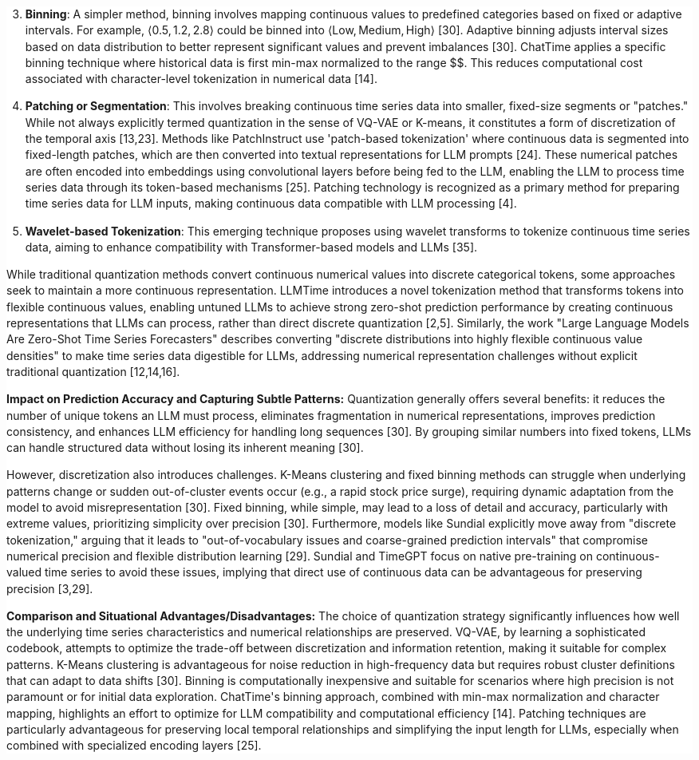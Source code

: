 3.  **Binning**: A simpler method, binning involves mapping continuous values to predefined categories based on fixed or adaptive intervals. For example, $\langle 0.5, 1.2, 2.8 \rangle$ could be binned into $\langle \text{Low}, \text{Medium}, \text{High} \rangle$ [30]. Adaptive binning adjusts interval sizes based on data distribution to better represent significant values and prevent imbalances [30]. ChatTime applies a specific binning technique where historical data is first min-max normalized to the range $$. This reduces computational cost associated with character-level tokenization in numerical data [14].

4.  **Patching or Segmentation**: This involves breaking continuous time series data into smaller, fixed-size segments or "patches." While not always explicitly termed quantization in the sense of VQ-VAE or K-means, it constitutes a form of discretization of the temporal axis [13,23]. Methods like PatchInstruct use 'patch-based tokenization' where continuous data is segmented into fixed-length patches, which are then converted into textual representations for LLM prompts [24]. These numerical patches are often encoded into embeddings using convolutional layers before being fed to the LLM, enabling the LLM to process time series data through its token-based mechanisms [25]. Patching technology is recognized as a primary method for preparing time series data for LLM inputs, making continuous data compatible with LLM processing [4].

5.  **Wavelet-based Tokenization**: This emerging technique proposes using wavelet transforms to tokenize continuous time series data, aiming to enhance compatibility with Transformer-based models and LLMs [35].

While traditional quantization methods convert continuous numerical values into discrete categorical tokens, some approaches seek to maintain a more continuous representation. LLMTime introduces a novel tokenization method that transforms tokens into flexible continuous values, enabling untuned LLMs to achieve strong zero-shot prediction performance by creating continuous representations that LLMs can process, rather than direct discrete quantization [2,5]. Similarly, the work "Large Language Models Are Zero-Shot Time Series Forecasters" describes converting "discrete distributions into highly flexible continuous value densities" to make time series data digestible for LLMs, addressing numerical representation challenges without explicit traditional quantization [12,14,16].

**Impact on Prediction Accuracy and Capturing Subtle Patterns:**
Quantization generally offers several benefits: it reduces the number of unique tokens an LLM must process, eliminates fragmentation in numerical representations, improves prediction consistency, and enhances LLM efficiency for handling long sequences [30]. By grouping similar numbers into fixed tokens, LLMs can handle structured data without losing its inherent meaning [30].

However, discretization also introduces challenges. K-Means clustering and fixed binning methods can struggle when underlying patterns change or sudden out-of-cluster events occur (e.g., a rapid stock price surge), requiring dynamic adaptation from the model to avoid misrepresentation [30]. Fixed binning, while simple, may lead to a loss of detail and accuracy, particularly with extreme values, prioritizing simplicity over precision [30]. Furthermore, models like Sundial explicitly move away from "discrete tokenization," arguing that it leads to "out-of-vocabulary issues and coarse-grained prediction intervals" that compromise numerical precision and flexible distribution learning [29]. Sundial and TimeGPT focus on native pre-training on continuous-valued time series to avoid these issues, implying that direct use of continuous data can be advantageous for preserving precision [3,29].

**Comparison and Situational Advantages/Disadvantages:**
The choice of quantization strategy significantly influences how well the underlying time series characteristics and numerical relationships are preserved. VQ-VAE, by learning a sophisticated codebook, attempts to optimize the trade-off between discretization and information retention, making it suitable for complex patterns. K-Means clustering is advantageous for noise reduction in high-frequency data but requires robust cluster definitions that can adapt to data shifts [30]. Binning is computationally inexpensive and suitable for scenarios where high precision is not paramount or for initial data exploration. ChatTime's binning approach, combined with min-max normalization and character mapping, highlights an effort to optimize for LLM compatibility and computational efficiency [14]. Patching techniques are particularly advantageous for preserving local temporal relationships and simplifying the input length for LLMs, especially when combined with specialized encoding layers [25].
